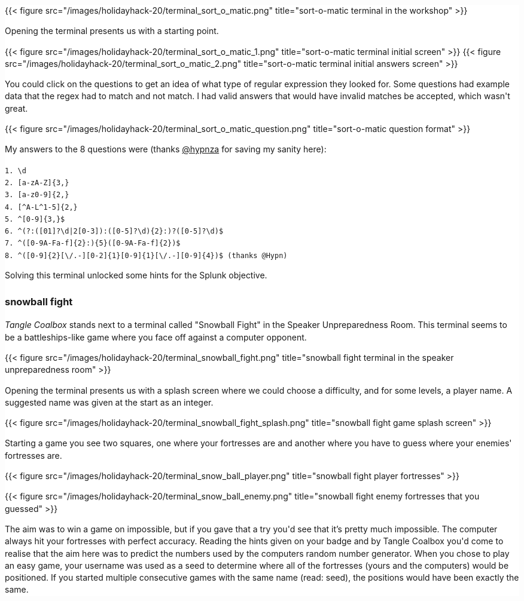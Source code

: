 {{< figure src="/images/holidayhack-20/terminal_sort_o_matic.png" title="sort-o-matic terminal in the workshop" >}}

Opening the terminal presents us with a starting point.

{{< figure src="/images/holidayhack-20/terminal_sort_o_matic_1.png" title="sort-o-matic terminal initial screen" >}}
{{< figure src="/images/holidayhack-20/terminal_sort_o_matic_2.png" title="sort-o-matic terminal initial answers screen" >}}

You could click on the questions to get an idea of what type of regular expression they looked for. Some questions had example data that the regex had to match and not match. I had valid answers that would have invalid matches be accepted, which wasn't great.

{{< figure src="/images/holidayhack-20/terminal_sort_o_matic_question.png" title="sort-o-matic question format" >}}

My answers to the 8 questions were (thanks [@hypnza](https://twitter.com/hypnza) for saving my sanity here):

```text
1. \d
2. [a-zA-Z]{3,}
3. [a-z0-9]{2,}
4. [^A-L^1-5]{2,}
5. ^[0-9]{3,}$
6. ^(?:([01]?\d|2[0-3]):([0-5]?\d){2}:)?([0-5]?\d)$
7. ^([0-9A-Fa-f]{2}:){5}([0-9A-Fa-f]{2})$
8. ^([0-9]{2}[\/.-][0-2]{1}[0-9]{1}[\/.-][0-9]{4})$ (thanks @Hypn)
```

Solving this terminal unlocked some hints for the Splunk objective.

### snowball fight

_Tangle Coalbox_ stands next to a terminal called "Snowball Fight" in the Speaker Unpreparedness Room. This terminal seems to be a battleships-like game where you face off against a computer opponent.

{{< figure src="/images/holidayhack-20/terminal_snowball_fight.png" title="snowball fight terminal in the speaker unpreparedness room" >}}

Opening the terminal presents us with a splash screen where we could choose a difficulty, and for some levels, a player name. A suggested name was given at the start as an integer.

{{< figure src="/images/holidayhack-20/terminal_snowball_fight_splash.png" title="snowball fight game splash screen" >}}

Starting a game you see two squares, one where your fortresses are and another where you have to guess where your enemies' fortresses are.

{{< figure src="/images/holidayhack-20/terminal_snow_ball_player.png" title="snowball fight player fortresses" >}}

{{< figure src="/images/holidayhack-20/terminal_snow_ball_enemy.png" title="snowball fight enemy fortresses that you guessed" >}}

The aim was to win a game on impossible, but if you gave that a try you'd see that it’s pretty much impossible. The computer always hit your fortresses with perfect accuracy. Reading the hints given on your badge and by Tangle Coalbox you'd come to realise that the aim here was to predict the numbers used by the computers random number generator. When you chose to play an easy game, your username was used as a seed to determine where all of the fortresses (yours and the computers) would be positioned. If you started multiple consecutive games with the same name (read: seed), the positions would have been exactly the same.
